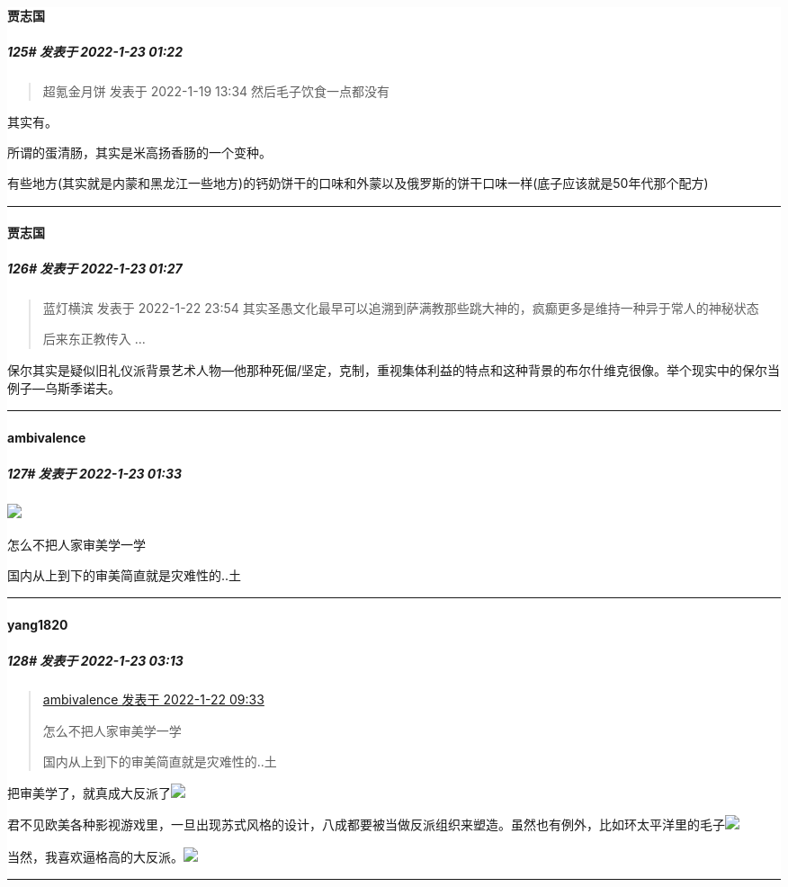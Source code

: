 ####  贾志国  
##### 125#       发表于 2022-1-23 01:22

<blockquote>超氪金月饼 发表于 2022-1-19 13:34
然后毛子饮食一点都没有</blockquote>
其实有。

所谓的蛋清肠，其实是米高扬香肠的一个变种。

有些地方(其实就是内蒙和黑龙江一些地方)的钙奶饼干的口味和外蒙以及俄罗斯的饼干口味一样(底子应该就是50年代那个配方)



*****

####  贾志国  
##### 126#       发表于 2022-1-23 01:27

<blockquote>蓝灯横滨 发表于 2022-1-22 23:54
其实圣愚文化最早可以追溯到萨满教那些跳大神的，疯癫更多是维持一种异于常人的神秘状态

后来东正教传入 ...</blockquote>
保尔其实是疑似旧礼仪派背景艺术人物—他那种死倔/坚定，克制，重视集体利益的特点和这种背景的布尔什维克很像。举个现实中的保尔当例子—乌斯季诺夫。

*****

####  ambivalence  
##### 127#       发表于 2022-1-23 01:33

<img src="https://static.saraba1st.com/image/smiley/face2017/001.png" referrerpolicy="no-referrer">

怎么不把人家审美学一学

国内从上到下的审美简直就是灾难性的..土



*****

####  yang1820  
##### 128#       发表于 2022-1-23 03:13

<blockquote><a href="httphttps://bbs.saraba1st.com/2b/forum.php?mod=redirect&amp;goto=findpost&amp;pid=54397053&amp;ptid=2048178" target="_blank">ambivalence 发表于 2022-1-22 09:33</a>

怎么不把人家审美学一学

国内从上到下的审美简直就是灾难性的..土</blockquote>
把审美学了，就真成大反派了<img src="https://static.saraba1st.com/image/smiley/face2017/067.png" referrerpolicy="no-referrer">

君不见欧美各种影视游戏里，一旦出现苏式风格的设计，八成都要被当做反派组织来塑造。虽然也有例外，比如环太平洋里的毛子<img src="https://static.saraba1st.com/image/smiley/face2017/075.png" referrerpolicy="no-referrer">

当然，我喜欢逼格高的大反派。<img src="https://static.saraba1st.com/image/smiley/face2017/057.png" referrerpolicy="no-referrer">

*****
